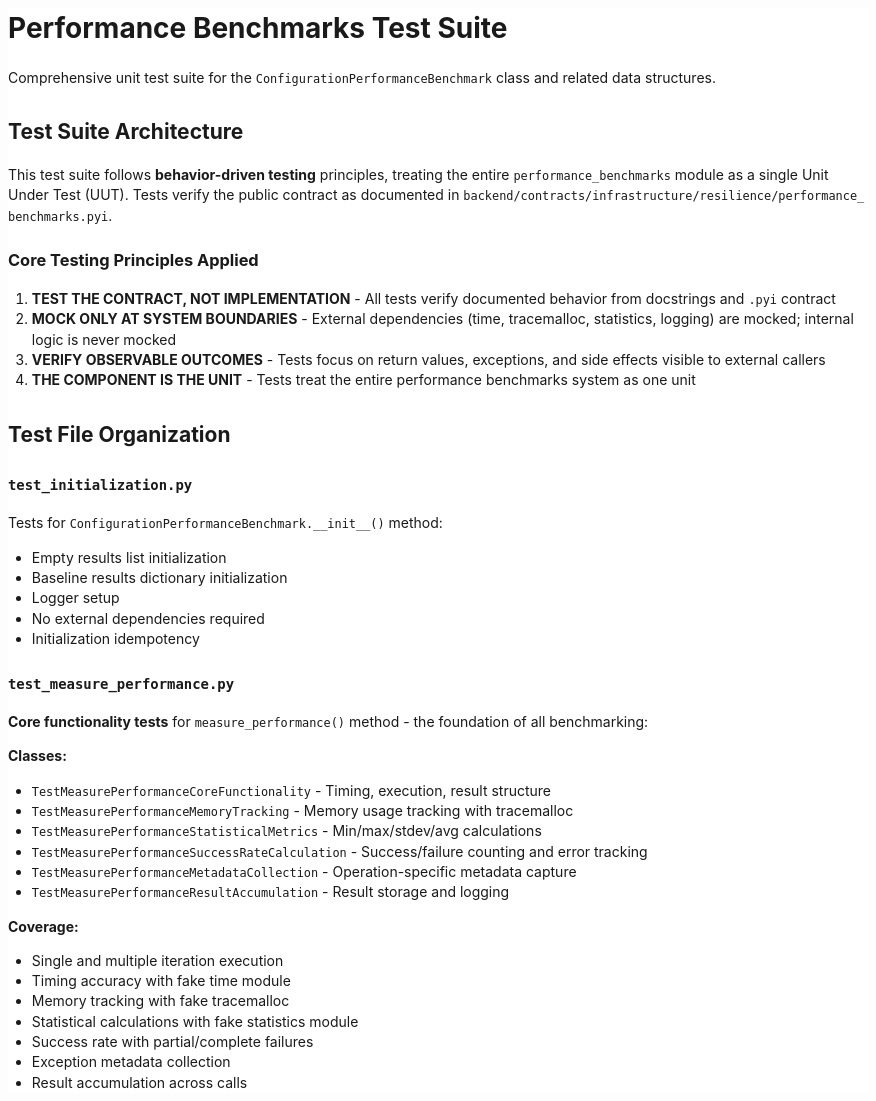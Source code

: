 # Performance Benchmarks Test Suite

Comprehensive unit test suite for the `ConfigurationPerformanceBenchmark` class and related data structures.

## Test Suite Architecture

This test suite follows **behavior-driven testing** principles, treating the entire `performance_benchmarks` module as a single Unit Under Test (UUT). Tests verify the public contract as documented in `backend/contracts/infrastructure/resilience/performance_benchmarks.pyi`.

### Core Testing Principles Applied

1. **TEST THE CONTRACT, NOT IMPLEMENTATION** - All tests verify documented behavior from docstrings and `.pyi` contract
2. **MOCK ONLY AT SYSTEM BOUNDARIES** - External dependencies (time, tracemalloc, statistics, logging) are mocked; internal logic is never mocked
3. **VERIFY OBSERVABLE OUTCOMES** - Tests focus on return values, exceptions, and side effects visible to external callers
4. **THE COMPONENT IS THE UNIT** - Tests treat the entire performance benchmarks system as one unit

## Test File Organization

### `test_initialization.py`
Tests for `ConfigurationPerformanceBenchmark.__init__()` method:
- Empty results list initialization
- Baseline results dictionary initialization
- Logger setup
- No external dependencies required
- Initialization idempotency

### `test_measure_performance.py`
**Core functionality tests** for `measure_performance()` method - the foundation of all benchmarking:

**Classes:**
- `TestMeasurePerformanceCoreFunctionality` - Timing, execution, result structure
- `TestMeasurePerformanceMemoryTracking` - Memory usage tracking with tracemalloc
- `TestMeasurePerformanceStatisticalMetrics` - Min/max/stdev/avg calculations
- `TestMeasurePerformanceSuccessRateCalculation` - Success/failure counting and error tracking
- `TestMeasurePerformanceMetadataCollection` - Operation-specific metadata capture
- `TestMeasurePerformanceResultAccumulation` - Result storage and logging

**Coverage:**
- Single and multiple iteration execution
- Timing accuracy with fake time module
- Memory tracking with fake tracemalloc
- Statistical calculations with fake statistics module
- Success rate with partial/complete failures
- Exception metadata collection
- Result accumulation across calls
